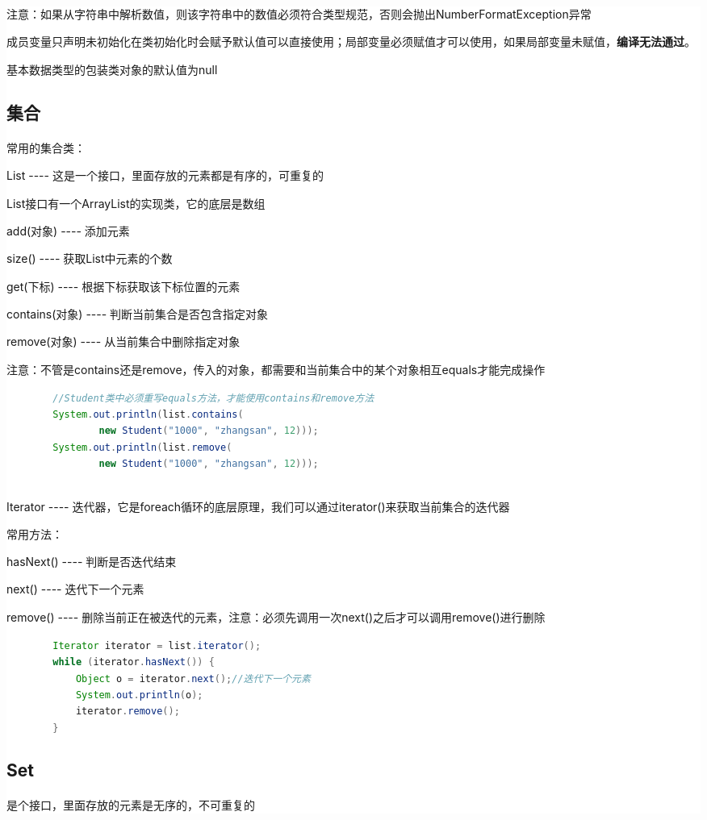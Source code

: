 注意：如果从字符串中解析数值，则该字符串中的数值必须符合类型规范，否则会抛出NumberFormatException异常

成员变量只声明未初始化在类初始化时会赋予默认值可以直接使用；局部变量必须赋值才可以使用，如果局部变量未赋值，**编译无法通过**。

基本数据类型的包装类对象的默认值为null



## 集合

常用的集合类：

List ---- 这是一个接口，里面存放的元素都是有序的，可重复的

List接口有一个ArrayList的实现类，它的底层是数组

add(对象) ---- 添加元素

size() ---- 获取List中元素的个数

get(下标) ---- 根据下标获取该下标位置的元素

contains(对象) ---- 判断当前集合是否包含指定对象

remove(对象) ---- 从当前集合中删除指定对象

注意：不管是contains还是remove，传入的对象，都需要和当前集合中的某个对象相互equals才能完成操作

~~~java
		//Student类中必须重写equals方法，才能使用contains和remove方法
        System.out.println(list.contains(
                new Student("1000", "zhangsan", 12)));
        System.out.println(list.remove(
                new Student("1000", "zhangsan", 12)));
            
~~~

Iterator ---- 迭代器，它是foreach循环的底层原理，我们可以通过iterator()来获取当前集合的迭代器

常用方法：

hasNext() ---- 判断是否迭代结束

next() ---- 迭代下一个元素

remove() ---- 删除当前正在被迭代的元素，注意：必须先调用一次next()之后才可以调用remove()进行删除

~~~java
        Iterator iterator = list.iterator();
        while (iterator.hasNext()) {
            Object o = iterator.next();//迭代下一个元素
            System.out.println(o);
            iterator.remove();
        }
~~~

## Set

是个接口，里面存放的元素是无序的，不可重复的
